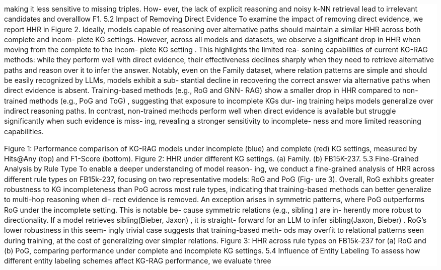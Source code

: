 making it less sensitive to missing triples. How-
ever, the lack of explicit reasoning and noisy k-NN
retrieval lead to irrelevant candidates and overalllow F1.
5.2 Impact of Removing Direct Evidence
To examine the impact of removing direct evidence,
we report HHR in Figure 2. Ideally, models capable
of reasoning over alternative paths should maintain
a similar HHR across both complete and incom-
plete KG settings. However, across all models and
datasets, we observe a significant drop in HHR
when moving from the complete to the incom-
plete KG setting . This highlights the limited rea-
soning capabilities of current KG-RAG methods:
while they perform well with direct evidence, their
effectiveness declines sharply when they need to
retrieve alternative paths and reason over it to infer
the answer. Notably, even on the Family dataset,
where relation patterns are simple and should be
easily recognized by LLMs, models exhibit a sub-
stantial decline in recovering the correct answer via
alternative paths when direct evidence is absent.
Training-based methods (e.g., RoG and GNN-
RAG) show a smaller drop in HHR compared
to non-trained methods (e.g., PoG and ToG) ,
suggesting that exposure to incomplete KGs dur-
ing training helps models generalize over indirect
reasoning paths. In contrast, non-trained methods
perform well when direct evidence is available but
struggle significantly when such evidence is miss-
ing, revealing a stronger sensitivity to incomplete-
ness and more limited reasoning capabilities.

Figure 1: Performance comparison of KG-RAG models under incomplete (blue) and complete (red) KG settings,
measured by Hits@Any (top) and F1-Score (bottom).
Figure 2: HHR under different KG settings. (a) Family.
(b) FB15K-237.
5.3 Fine-Grained Analysis by Rule Type
To enable a deeper understanding of model reason-
ing, we conduct a fine-grained analysis of HRR
across different rule types on FB15k-237, focusing
on two representative models: RoG and PoG (Fig-
ure 3). Overall, RoG exhibits greater robustness
to KG incompleteness than PoG across most rule
types, indicating that training-based methods can
better generalize to multi-hop reasoning when di-
rect evidence is removed. An exception arises in
symmetric patterns, where PoG outperforms RoG
under the incomplete setting. This is notable be-
cause symmetric relations (e.g., sibling ) are in-
herently more robust to directionality. If a model
retrieves sibling(Bieber, Jaxon) , it is straight-
forward for an LLM to infer sibling(Jaxon,
Bieber) . RoG’s lower robustness in this seem-
ingly trivial case suggests that training-based meth-
ods may overfit to relational patterns seen during
training, at the cost of generalizing over simpler
relations.
Figure 3: HHR across rule types on FB15k-237 for
(a) RoG and (b) PoG, comparing performance under
complete and incomplete KG settings.
5.4 Influence of Entity Labeling
To assess how different entity labeling schemes
affect KG-RAG performance, we evaluate three